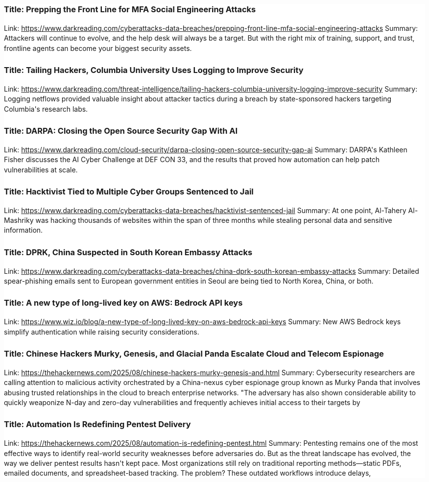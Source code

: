### Title: Prepping the Front Line for MFA Social Engineering Attacks
Link: https://www.darkreading.com/cyberattacks-data-breaches/prepping-front-line-mfa-social-engineering-attacks
Summary: Attackers will continue to evolve, and the help desk will always be a target. But with the right mix of training, support, and trust, frontline agents can become your biggest security assets.

### Title: Tailing Hackers, Columbia University Uses Logging to Improve Security
Link: https://www.darkreading.com/threat-intelligence/tailing-hackers-columbia-university-logging-improve-security
Summary: Logging netflows provided valuable insight about attacker tactics during a breach by state-sponsored hackers targeting Columbia's research labs.

### Title: DARPA: Closing the Open Source Security Gap With AI
Link: https://www.darkreading.com/cloud-security/darpa-closing-open-source-security-gap-ai
Summary: DARPA's Kathleen Fisher discusses the AI Cyber Challenge at DEF CON 33, and the results that proved how automation can help patch vulnerabilities at scale.

### Title: Hacktivist Tied to Multiple Cyber Groups Sentenced to Jail
Link: https://www.darkreading.com/cyberattacks-data-breaches/hacktivist-sentenced-jail
Summary: At one point, Al-Tahery Al-Mashriky was hacking thousands of websites within the span of three months while stealing personal data and sensitive information.

### Title: DPRK, China Suspected in South Korean Embassy Attacks
Link: https://www.darkreading.com/cyberattacks-data-breaches/china-dprk-south-korean-embassy-attacks
Summary: Detailed spear-phishing emails sent to European government entities in Seoul are being tied to North Korea, China, or both.

### Title: A new type of long-lived key on AWS: Bedrock API keys
Link: https://www.wiz.io/blog/a-new-type-of-long-lived-key-on-aws-bedrock-api-keys
Summary: New AWS Bedrock keys simplify authentication while raising security considerations.

### Title: Chinese Hackers Murky, Genesis, and Glacial Panda Escalate Cloud and Telecom Espionage
Link: https://thehackernews.com/2025/08/chinese-hackers-murky-genesis-and.html
Summary: Cybersecurity researchers are calling attention to malicious activity orchestrated by a China-nexus cyber espionage group known as Murky Panda that involves abusing trusted relationships in the cloud to breach enterprise networks.
"The adversary has also shown considerable ability to quickly weaponize N-day and zero-day vulnerabilities and frequently achieves initial access to their targets by

### Title: Automation Is Redefining Pentest Delivery
Link: https://thehackernews.com/2025/08/automation-is-redefining-pentest.html
Summary: Pentesting remains one of the most effective ways to identify real-world security weaknesses before adversaries do. But as the threat landscape has evolved, the way we deliver pentest results hasn't kept pace.
Most organizations still rely on traditional reporting methods—static PDFs, emailed documents, and spreadsheet-based tracking. The problem? These outdated workflows introduce delays,
